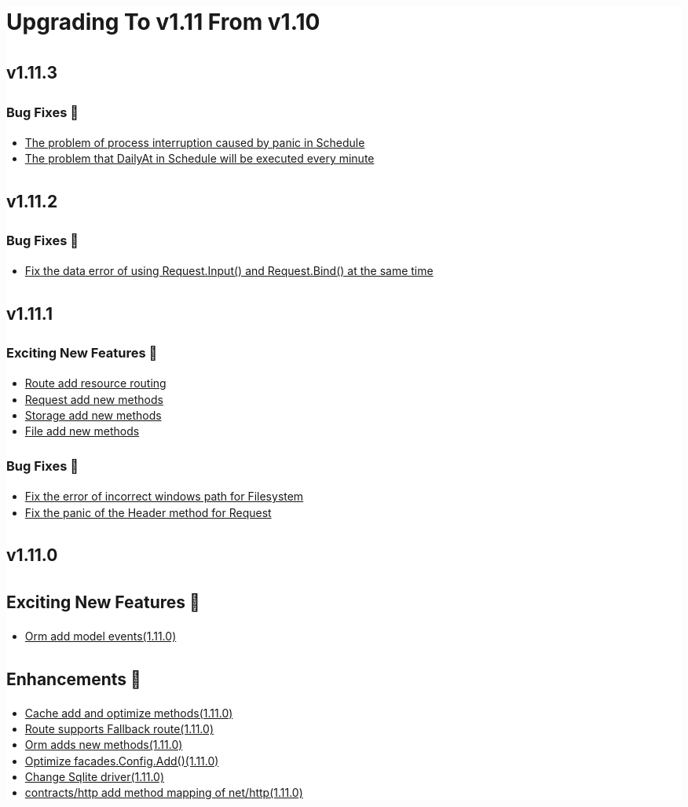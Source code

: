 # Upgrading To v1.11 From v1.10

## v1.11.3

### Bug Fixes 🐛

- [The problem of process interruption caused by panic in Schedule](#the-problem-of-process-interruption-caused-by-panic-in-schedule)
- [The problem that DailyAt in Schedule will be executed every minute](#the-problem-that-dailyat-in-schedule-will-be-executed-every-minute)

## v1.11.2

### Bug Fixes 🐛

- [Fix the data error of using Request.Input() and Request.Bind() at the same time](#fix-the-data-error-of-using-request-input()-and-request-bind()-at-the-same-time)

## v1.11.1

### Exciting New Features 🎉

- [Route add resource routing](#route-add-resource-routing)
- [Request add new methods](#request-add-new-methods)
- [Storage add new methods](#storage-add-new-methods)
- [File add new methods](#file-add-new-methods)

### Bug Fixes 🐛

- [Fix the error of incorrect windows path for Filesystem](#fix-the-error-of-incorrect-windows-path-for-filesystem)
- [Fix the panic of the Header method for Request](#fix-the-panic-of-the-header-method-for-request)

## v1.11.0

## Exciting New Features 🎉

- [Orm add model events(1.11.0)](#orm-add-model-events)

## Enhancements 🚀

- [Cache add and optimize methods(1.11.0)](#cache-add-and-optimize-methods)
- [Route supports Fallback route(1.11.0)](#route-supports-fallback-route)
- [Orm adds new methods(1.11.0)](#orm-adds-new-methods)
- [Optimize facades.Config.Add()(1.11.0)](#optimize-facades-config-add)
- [Change Sqlite driver(1.11.0)](#change-sqlite-driver)
- [contracts/http add method mapping of net/http(1.11.0)](#contracts-http-add-method-mapping-of-net-http)
